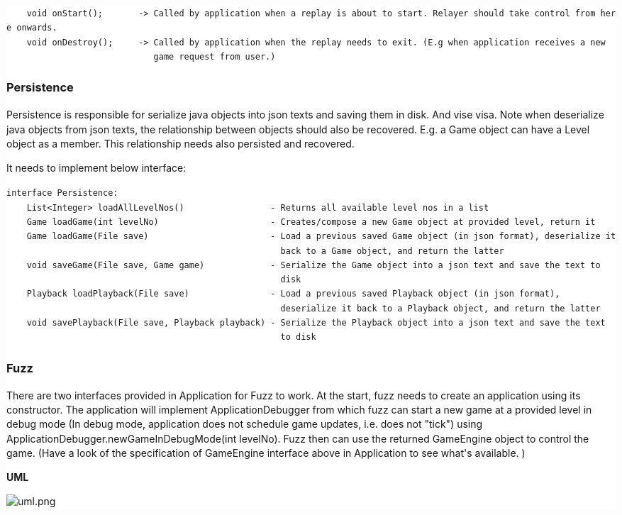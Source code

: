 ```
    void onStart();       -> Called by application when a replay is about to start. Relayer should take control from here onwards.
    void onDestroy();     -> Called by application when the replay needs to exit. (E.g when application receives a new
                             game request from user.) 
```

### Persistence

Persistence is responsible for serialize java objects into json texts and saving them in disk. And vise visa. Note when
deserialize java objects from json texts, the relationship between objects should also be recovered. E.g. a Game
object can have a Level object as a member. This relationship needs also persisted and recovered.

It needs to implement below interface:

```
interface Persistence:
    List<Integer> loadAllLevelNos()                 - Returns all available level nos in a list
    Game loadGame(int levelNo)                      - Creates/compose a new Game object at provided level, return it
    Game loadGame(File save)                        - Load a previous saved Game object (in json format), deserialize it
                                                      back to a Game object, and return the latter  
    void saveGame(File save, Game game)             - Serialize the Game object into a json text and save the text to 
                                                      disk
    Playback loadPlayback(File save)                - Load a previous saved Playback object (in json format), 
                                                      deserialize it back to a Playback object, and return the latter
    void savePlayback(File save, Playback playback) - Serialize the Playback object into a json text and save the text
                                                      to disk
```

### Fuzz

There are two interfaces provided in Application for Fuzz to work. At the start, fuzz needs to create an application
using its constructor. The application will implement ApplicationDebugger from which fuzz can start a new game at a
provided level in debug mode (In debug mode, application does not schedule game updates, i.e. does not "tick") using
ApplicationDebugger.newGameInDebugMode(int levelNo). Fuzz then can use the returned GameEngine object to control the
game. (Have a look of the specification of GameEngine interface above in Application to see what's available. )


**UML**

<img alt="uml.png" src="uml.png" width="640">
